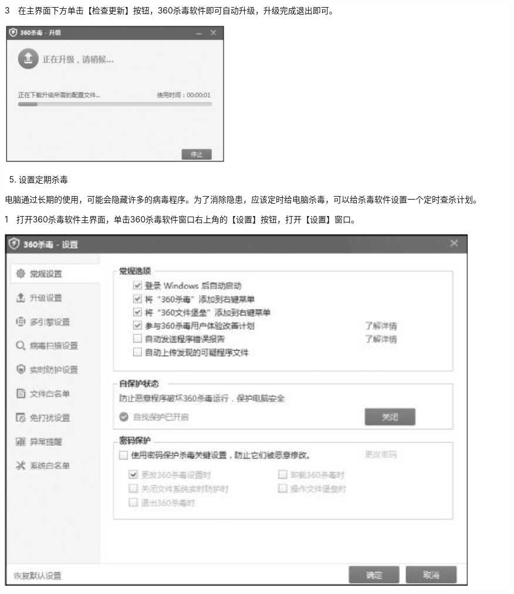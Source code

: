3　在主界面下方单击【检查更新】按钮，360杀毒软件即可自动升级，升级完成退出即可。

![image-20221113124414944](./images/image-20221113124414944.png)

5. 设置定期杀毒

电脑通过长期的使用，可能会隐藏许多的病毒程序。为了消除隐患，应该定时给电脑杀毒，可以给杀毒软件设置一个定时查杀计划。

1　打开360杀毒软件主界面，单击360杀毒软件窗口右上角的【设置】按钮，打开【设置】窗口。

![image-20221113124429770](./images/image-20221113124429770.png)
